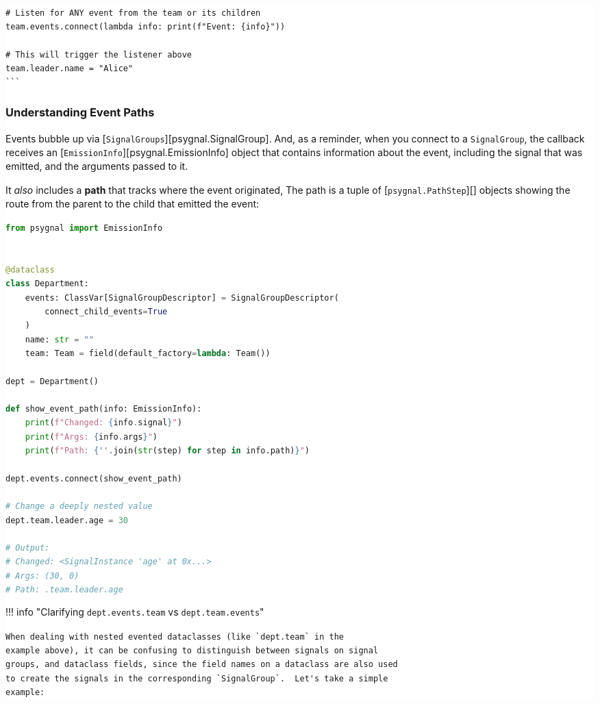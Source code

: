     # Listen for ANY event from the team or its children
    team.events.connect(lambda info: print(f"Event: {info}"))

    # This will trigger the listener above
    team.leader.name = "Alice"
    ```

### Understanding Event Paths

Events bubble up via [`SignalGroups`][psygnal.SignalGroup].  And, as a reminder,
when you connect to a `SignalGroup`, the callback receives an
[`EmissionInfo`][psygnal.EmissionInfo] object that contains information about the
event, including the signal that was emitted, and the arguments passed to it.

It _also_ includes a **path** that tracks where the event originated,
The path is a tuple of [`psygnal.PathStep`][] objects showing the route from the
parent to the child that emitted the event:

```python
from psygnal import EmissionInfo


@dataclass
class Department:
    events: ClassVar[SignalGroupDescriptor] = SignalGroupDescriptor(
        connect_child_events=True
    )
    name: str = ""
    team: Team = field(default_factory=lambda: Team())

dept = Department()

def show_event_path(info: EmissionInfo):
    print(f"Changed: {info.signal}")
    print(f"Args: {info.args}")
    print(f"Path: {''.join(str(step) for step in info.path)}")

dept.events.connect(show_event_path)

# Change a deeply nested value
dept.team.leader.age = 30

# Output:
# Changed: <SignalInstance 'age' at 0x...>
# Args: (30, 0)
# Path: .team.leader.age
```

!!! info "Clarifying `dept.events.team` vs `dept.team.events`"

    When dealing with nested evented dataclasses (like `dept.team` in the
    example above), it can be confusing to distinguish between signals on signal
    groups, and dataclass fields, since the field names on a dataclass are also used
    to create the signals in the corresponding `SignalGroup`.  Let's take a simple
    example:
